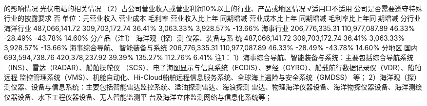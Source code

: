 的影响情况
光伏电站的相关情况
（2）占公司营业收入或营业利润10%以上的行业、产品或地区情况
√适用□不适用
公司是否需要遵守特殊行业的披露要求
否
单位：元营业收入
营业成本
毛利率
营业收入比上年
同期增减
营业成本比上年
同期增减
毛利率比上年同
期增减
分行业
海洋行业
487,066,141.72
309,703,172.74
36.41%
3,063.33%
3,928.57%
-13.66%
海事行业
206,776,335.31
110,977,087.89
46.33%
-28.49%
-43.78%
14.60%
分产品（注1）
海洋观（探）测
仪器、装备与系
统
487,066,141.72
309,703,172.74
36.41%
3,063.33%
3,928.57%
-13.66%
海事综合导航、
智能装备与系统
206,776,335.31
110,977,087.89
46.33%
-28.49%
-43.78%
14.60%
分地区
国内
693,594,738.76
420,378,237.92
39.39%
135.27%
112.76%
6.41%
注1：
1）海事综合导航、智能装备与系统：主要包括综合导航系统（INS）、雷达（RADAR）、船舶操舵仪
（SCS）、电子海图显示与信息系统（ECDIS）、罗经（GYRO）、船载航行数据记录仪（VDR）、船舶远程
监控管理系统（VMS）、机舱自动化、Hi-Cloud船舶远程信息服务系统、全球海上遇险与安全系统（GMDSS）
等；
2）海洋观（探）测仪器、设备与信息系统：主要包括智能雷达监控系统、溢油探测雷达、海浪探测
雷达、物理海洋仪器设备、海洋物探仪器设备、海洋测绘仪器设备、水下工程仪器设备、无人智能监测平
台及海洋立体监测网络与信息化系统等；